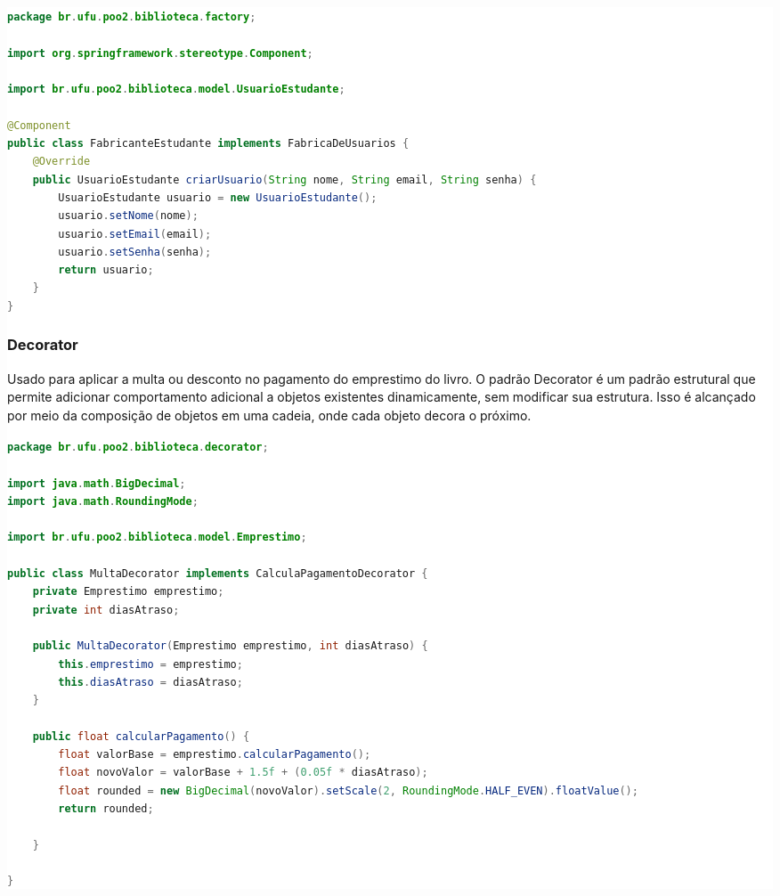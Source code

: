 ```java
package br.ufu.poo2.biblioteca.factory;

import org.springframework.stereotype.Component;

import br.ufu.poo2.biblioteca.model.UsuarioEstudante;

@Component
public class FabricanteEstudante implements FabricaDeUsuarios {
    @Override
    public UsuarioEstudante criarUsuario(String nome, String email, String senha) {
        UsuarioEstudante usuario = new UsuarioEstudante();
        usuario.setNome(nome);
        usuario.setEmail(email);
        usuario.setSenha(senha);
        return usuario;
    }
}
```

### Decorator
Usado para aplicar a multa ou desconto no pagamento do emprestimo do livro. O padrão Decorator é um padrão estrutural que permite adicionar comportamento adicional a objetos existentes dinamicamente, sem modificar sua estrutura. Isso é alcançado por meio da composição de objetos em uma cadeia, onde cada objeto decora o próximo.

```java
package br.ufu.poo2.biblioteca.decorator;

import java.math.BigDecimal;
import java.math.RoundingMode;

import br.ufu.poo2.biblioteca.model.Emprestimo;

public class MultaDecorator implements CalculaPagamentoDecorator {
    private Emprestimo emprestimo;
    private int diasAtraso;

    public MultaDecorator(Emprestimo emprestimo, int diasAtraso) {
        this.emprestimo = emprestimo;
        this.diasAtraso = diasAtraso;
    }

    public float calcularPagamento() {
        float valorBase = emprestimo.calcularPagamento();
        float novoValor = valorBase + 1.5f + (0.05f * diasAtraso);
        float rounded = new BigDecimal(novoValor).setScale(2, RoundingMode.HALF_EVEN).floatValue();
        return rounded;

    }

}

```
